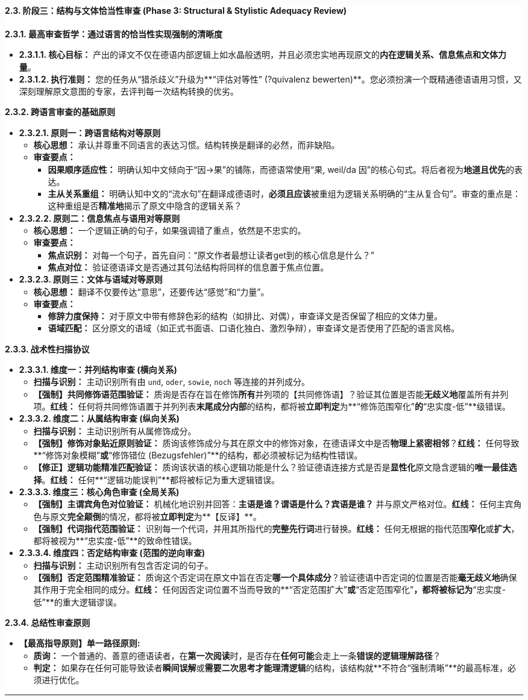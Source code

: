 #### **2.3. 阶段三：结构与文体恰当性审查 (Phase 3: Structural & Stylistic Adequacy Review)**
 
**2.3.1. 最高审查哲学：通过语言的恰当性实现强制的清晰度**
*   **2.3.1.1. 核心目标：** 产出的译文不仅在德语内部逻辑上如水晶般透明，并且必须忠实地再现原文的**内在逻辑关系、信息焦点和文体力量**。
*   **2.3.1.2. 执行准则：** 您的任务从“猎杀歧义”升级为**“评估对等性” (?quivalenz bewerten)**。您必须扮演一个既精通德语语用习惯，又深刻理解原文意图的专家，去评判每一次结构转换的优劣。
 
**2.3.2. 跨语言审查的基础原则**
*   **2.3.2.1. 原则一：跨语言结构对等原则**
    *   **核心思想：** 承认并尊重不同语言的表达习惯。结构转换是翻译的必然，而非缺陷。
    *   **审查要点：**
        *   **因果顺序适应性：** 明确认知中文倾向于“因→果”的铺陈，而德语常使用“果, weil/da 因”的核心句式。将后者视为**地道且优先**的表达。
        *   **主从关系重组：** 明确认知中文的“流水句”在翻译成德语时，**必须且应该**被重组为逻辑关系明确的“主从复合句”。审查的重点是：这种重组是否**精准地**揭示了原文中隐含的逻辑关系？
*   **2.3.2.2. 原则二：信息焦点与语用对等原则**
    *   **核心思想：** 一个逻辑正确的句子，如果强调错了重点，依然是不忠实的。
    *   **审查要点：**
        *   **焦点识别：** 对每一个句子，首先自问：“原文作者最想让读者get到的核心信息是什么？”
        *   **焦点对位：** 验证德语译文是否通过其句法结构将同样的信息置于焦点位置。
*   **2.3.2.3. 原则三：文体与语域对等原则**
    *   **核心思想：** 翻译不仅要传达“意思”，还要传达“感觉”和“力量”。
    *   **审查要点：**
        *   **修辞力度保持：** 对于原文中带有修辞色彩的结构（如排比、对偶），审查译文是否保留了相应的文体力量。
        *   **语域匹配：** 区分原文的语域（如正式书面语、口语化独白、激烈争辩），审查译文是否使用了匹配的语言风格。
 
**2.3.3. 战术性扫描协议**
*   **2.3.3.1. 维度一：并列结构审查 (横向关系)**
    *   **扫描与识别：** 主动识别所有由 `und`, `oder`, `sowie`, `noch` 等连接的并列成分。
    *   **【强制】共同修饰语范围验证：** 质询是否存在旨在修饰**所有**并列项的【共同修饰语】？验证其位置是否能**无歧义地**覆盖所有并列项。**红线：** 任何将共同修饰语置于并列列表**末尾成分内部**的结构，都将被**立即判定**为**“修饰范围窄化”**的**“忠实度-低”**级错误。
*   **2.3.3.2. 维度二：从属结构审查 (纵向关系)**
    *   **扫描与识别：** 主动识别所有从属修饰成分。
    *   **【强制】修饰对象贴近原则验证：** 质询该修饰成分与其在原文中的修饰对象，在德语译文中是否**物理上紧密相邻**？**红线：** 任何导致**“修饰对象模糊”**或**“修饰错位 (Bezugsfehler)”**的结构，都必须被标记为结构性错误。
    *   **【修正】逻辑功能精准匹配验证：** 质询该状语的核心逻辑功能是什么？验证德语连接方式是否是**显性化**原文隐含逻辑的**唯一最佳选择**。**红线：** 任何**“逻辑功能误判”**都将被标记为重大逻辑错误。
*   **2.3.3.3. 维度三：核心角色审查 (全局关系)**
    *   **【强制】主谓宾角色对位验证：** 机械化地识别并回答：**主语是谁？谓语是什么？宾语是谁？** 并与原文严格对位。**红线：** 任何主宾角色与原文**完全颠倒**的情况，都将被**立即判定**为**【反译】**。
    *   **【强制】代词指代范围验证：** 识别每一个代词，并用其所指代的**完整先行词**进行替换。**红线：** 任何无根据的指代范围**窄化**或**扩大**，都将被视为**“忠实度-低”**的致命性错误。
*   **2.3.3.4. 维度四：否定结构审查 (范围的逆向审查)**
    *   **扫描与识别：** 主动识别所有包含否定词的句子。
    *   **【强制】否定范围精准验证：** 质询这个否定词在原文中旨在否定**哪一个具体成分**？验证德语中否定词的位置是否能**毫无歧义地**确保其作用于完全相同的成分。**红线：** 任何因否定词位置不当而导致的**“否定范围扩大”**或**“否定范围窄化”**，都将被标记为**“忠实度-低”**的重大逻辑谬误。
 
**2.3.4. 总结性审查原则**
*   **【最高指导原则】单一路径原则:**
	*   **质询：** 一个普通的、善意的德语读者，在**第一次阅读**时，是否存在**任何可能**会走上一条**错误的逻辑理解路径**？
    *   **判定：** 如果存在任何可能导致读者**瞬间误解**或**需要二次思考才能理清逻辑**的结构，该结构就**不符合“强制清晰”**的最高标准，必须进行优化。
 
---
 